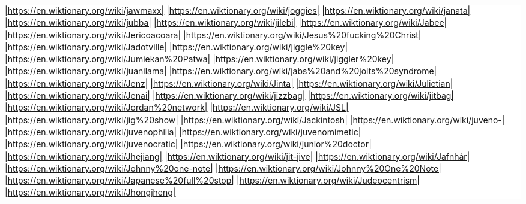 |https://en.wiktionary.org/wiki/jawmaxx|
|https://en.wiktionary.org/wiki/joggies|
|https://en.wiktionary.org/wiki/janata|
|https://en.wiktionary.org/wiki/jubba|
|https://en.wiktionary.org/wiki/jilebi|
|https://en.wiktionary.org/wiki/Jabee|
|https://en.wiktionary.org/wiki/Jericoacoara|
|https://en.wiktionary.org/wiki/Jesus%20fucking%20Christ|
|https://en.wiktionary.org/wiki/Jadotville|
|https://en.wiktionary.org/wiki/jiggle%20key|
|https://en.wiktionary.org/wiki/Jumiekan%20Patwa|
|https://en.wiktionary.org/wiki/jiggler%20key|
|https://en.wiktionary.org/wiki/juanilama|
|https://en.wiktionary.org/wiki/jabs%20and%20jolts%20syndrome|
|https://en.wiktionary.org/wiki/Jenz|
|https://en.wiktionary.org/wiki/Jinta|
|https://en.wiktionary.org/wiki/Julietian|
|https://en.wiktionary.org/wiki/Jenai|
|https://en.wiktionary.org/wiki/jizzbag|
|https://en.wiktionary.org/wiki/jitbag|
|https://en.wiktionary.org/wiki/Jordan%20network|
|https://en.wiktionary.org/wiki/JSL|
|https://en.wiktionary.org/wiki/jig%20show|
|https://en.wiktionary.org/wiki/Jackintosh|
|https://en.wiktionary.org/wiki/juveno-|
|https://en.wiktionary.org/wiki/juvenophilia|
|https://en.wiktionary.org/wiki/juvenomimetic|
|https://en.wiktionary.org/wiki/juvenocratic|
|https://en.wiktionary.org/wiki/junior%20doctor|
|https://en.wiktionary.org/wiki/Jhejiang|
|https://en.wiktionary.org/wiki/jit-jive|
|https://en.wiktionary.org/wiki/Jafnhár|
|https://en.wiktionary.org/wiki/Johnny%20one-note|
|https://en.wiktionary.org/wiki/Johnny%20One%20Note|
|https://en.wiktionary.org/wiki/Japanese%20full%20stop|
|https://en.wiktionary.org/wiki/Judeocentrism|
|https://en.wiktionary.org/wiki/Jhongjheng|